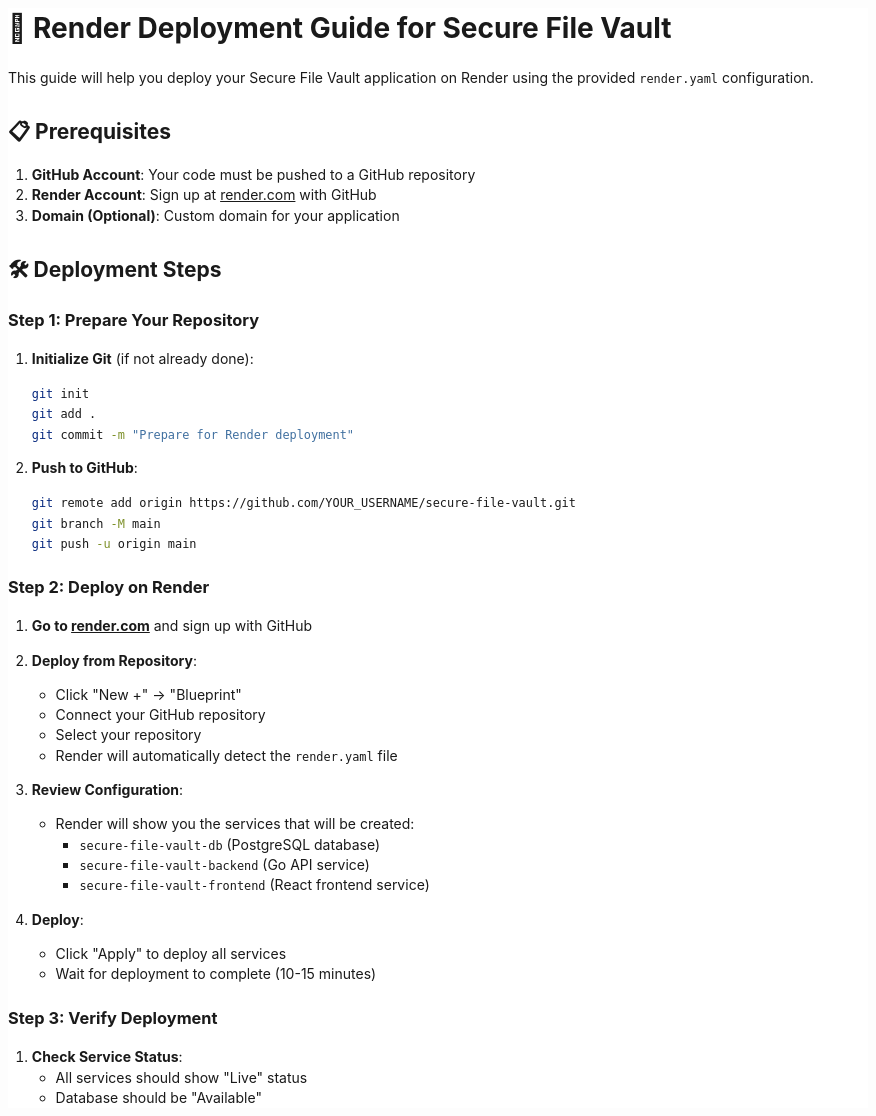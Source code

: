 # 🚀 Render Deployment Guide for Secure File Vault

This guide will help you deploy your Secure File Vault application on Render using the provided `render.yaml` configuration.

## 📋 Prerequisites

1. **GitHub Account**: Your code must be pushed to a GitHub repository
2. **Render Account**: Sign up at [render.com](https://render.com) with GitHub
3. **Domain (Optional)**: Custom domain for your application

## 🛠 Deployment Steps

### Step 1: Prepare Your Repository

1. **Initialize Git** (if not already done):
   ```bash
   git init
   git add .
   git commit -m "Prepare for Render deployment"
   ```

2. **Push to GitHub**:
   ```bash
   git remote add origin https://github.com/YOUR_USERNAME/secure-file-vault.git
   git branch -M main
   git push -u origin main
   ```

### Step 2: Deploy on Render

1. **Go to [render.com](https://render.com)** and sign up with GitHub

2. **Deploy from Repository**:
   - Click "New +" → "Blueprint"
   - Connect your GitHub repository
   - Select your repository
   - Render will automatically detect the `render.yaml` file

3. **Review Configuration**:
   - Render will show you the services that will be created:
     - `secure-file-vault-db` (PostgreSQL database)
     - `secure-file-vault-backend` (Go API service)
     - `secure-file-vault-frontend` (React frontend service)

4. **Deploy**:
   - Click "Apply" to deploy all services
   - Wait for deployment to complete (10-15 minutes)

### Step 3: Verify Deployment

1. **Check Service Status**:
   - All services should show "Live" status
   - Database should be "Available"
